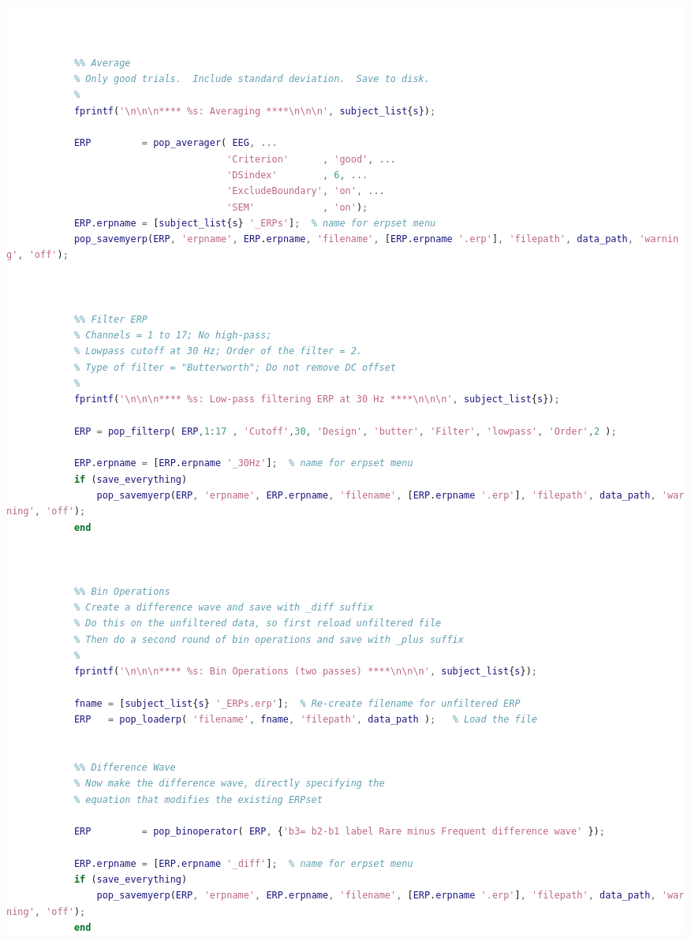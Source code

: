 ```Matlab

       

            %% Average
            % Only good trials.  Include standard deviation.  Save to disk.
            %
            fprintf('\n\n\n**** %s: Averaging ****\n\n\n', subject_list{s});              

            ERP         = pop_averager( EEG, ...
                                       'Criterion'      , 'good', ...
                                       'DSindex'        , 6, ...
                                       'ExcludeBoundary', 'on', ...
                                       'SEM'            , 'on');
            ERP.erpname = [subject_list{s} '_ERPs'];  % name for erpset menu
            pop_savemyerp(ERP, 'erpname', ERP.erpname, 'filename', [ERP.erpname '.erp'], 'filepath', data_path, 'warning', 'off');

 

            %% Filter ERP
            % Channels = 1 to 17; No high-pass;
            % Lowpass cutoff at 30 Hz; Order of the filter = 2.
            % Type of filter = "Butterworth"; Do not remove DC offset
            %
            fprintf('\n\n\n**** %s: Low-pass filtering ERP at 30 Hz ****\n\n\n', subject_list{s});              

            ERP = pop_filterp( ERP,1:17 , 'Cutoff',30, 'Design', 'butter', 'Filter', 'lowpass', 'Order',2 );

            ERP.erpname = [ERP.erpname '_30Hz'];  % name for erpset menu
            if (save_everything)
                pop_savemyerp(ERP, 'erpname', ERP.erpname, 'filename', [ERP.erpname '.erp'], 'filepath', data_path, 'warning', 'off');
            end

 

            %% Bin Operations
            % Create a difference wave and save with _diff suffix
            % Do this on the unfiltered data, so first reload unfiltered file
            % Then do a second round of bin operations and save with _plus suffix
            %
            fprintf('\n\n\n**** %s: Bin Operations (two passes) ****\n\n\n', subject_list{s});              

            fname = [subject_list{s} '_ERPs.erp'];  % Re-create filename for unfiltered ERP
            ERP   = pop_loaderp( 'filename', fname, 'filepath', data_path );   % Load the file  


            %% Difference Wave
            % Now make the difference wave, directly specifying the
            % equation that modifies the existing ERPset

            ERP         = pop_binoperator( ERP, {'b3= b2-b1 label Rare minus Frequent difference wave' });

            ERP.erpname = [ERP.erpname '_diff'];  % name for erpset menu
            if (save_everything)
                pop_savemyerp(ERP, 'erpname', ERP.erpname, 'filename', [ERP.erpname '.erp'], 'filepath', data_path, 'warning', 'off');
            end

```